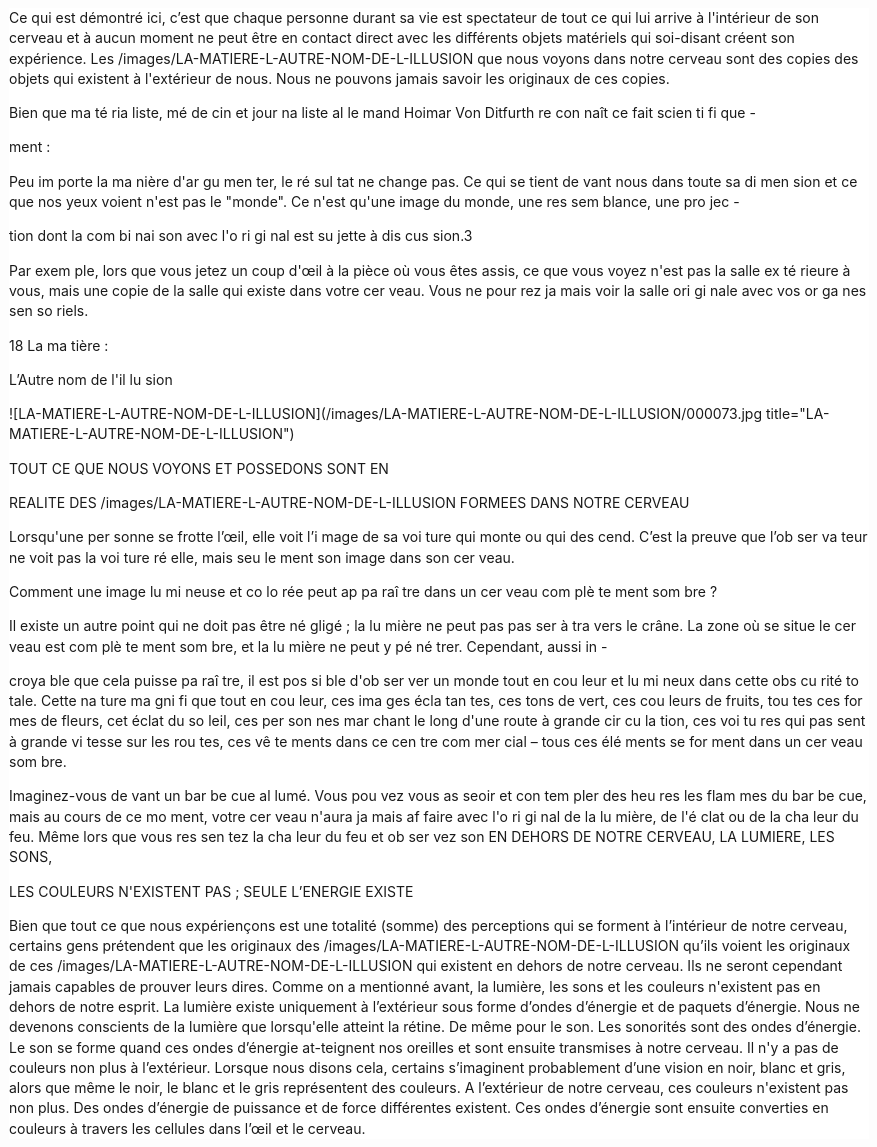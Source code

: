 Ce qui est démontré ici, c’est que chaque personne durant sa vie est spectateur de tout ce qui lui arrive à l'intérieur de son cerveau et à aucun moment ne peut être en contact direct avec les différents objets matériels qui soi-disant créent son expérience. Les /images/LA-MATIERE-L-AUTRE-NOM-DE-L-ILLUSION que nous voyons dans notre cerveau sont des copies des objets qui existent à l'extérieur de nous. Nous ne pouvons jamais savoir les originaux de ces copies.

Bien que ma té ria liste, mé de cin et jour na liste al le mand Hoimar Von Ditfurth re con naît ce fait scien ti fi que -

ment :

Peu im porte la ma nière d'ar gu men ter, le ré sul tat ne change pas. Ce qui se tient de vant nous dans toute sa di men sion et ce que nos yeux voient n'est pas le "monde". Ce n'est qu'une image du monde, une res sem blance, une pro jec -

tion dont la com bi nai son avec l'o ri gi nal est su jette à dis cus sion.3

Par exem ple, lors que vous jetez un coup d'œil à la pièce où vous êtes assis, ce que vous voyez n'est pas la salle ex té rieure à vous, mais une copie de la salle qui existe dans votre cer veau. Vous ne pour rez ja mais voir la salle ori gi nale avec vos or ga nes sen so riels.

18 La ma tière :

L’Autre nom de l'il lu sion

![LA-MATIERE-L-AUTRE-NOM-DE-L-ILLUSION](/images/LA-MATIERE-L-AUTRE-NOM-DE-L-ILLUSION/000073.jpg title="LA-MATIERE-L-AUTRE-NOM-DE-L-ILLUSION")

TOUT CE QUE NOUS VOYONS ET POSSEDONS SONT EN

REALITE DES /images/LA-MATIERE-L-AUTRE-NOM-DE-L-ILLUSION FORMEES DANS NOTRE CERVEAU

Lorsqu'une per sonne se frotte l’œil, elle voit l’i mage de sa voi ture qui monte ou qui des cend. C’est la preuve que l’ob ser va teur ne voit pas la voi ture ré elle, mais seu le ment son image dans son cer veau.

Comment une image lu mi neuse et co lo rée peut ap pa raî tre dans un cer veau com plè te ment som bre ?

Il existe un autre point qui ne doit pas être né gligé ; la lu mière ne peut pas pas ser à tra vers le crâne. La zone où se situe le cer veau est com plè te ment som bre, et la lu mière ne peut y pé né trer. Cependant, aussi in -

croya ble que cela puisse pa raî tre, il est pos si ble d'ob ser ver un monde tout en cou leur et lu mi neux dans cette obs cu rité to tale. Cette na ture ma gni fi que tout en cou leur, ces ima ges écla tan tes, ces tons de vert, ces cou leurs de fruits, tou tes ces for mes de fleurs, cet éclat du so leil, ces per son nes mar chant le long d'une route à grande cir cu la tion, ces voi tu res qui pas sent à grande vi tesse sur les rou tes, ces vê te ments dans ce cen tre com mer cial – tous ces élé ments se for ment dans un cer veau som bre.

Imaginez-vous de vant un bar be cue al lumé. Vous pou vez vous as seoir et con tem pler des heu res les flam mes du bar be cue, mais au cours de ce mo ment, votre cer veau n'aura ja mais af faire avec l'o ri gi nal de la lu mière, de l'é clat ou de la cha leur du feu. Même lors que vous res sen tez la cha leur du feu et ob ser vez son EN DEHORS DE NOTRE CERVEAU, LA LUMIERE, LES SONS,

LES COULEURS N'EXISTENT PAS ; SEULE L’ENERGIE EXISTE

Bien que tout ce que nous expériençons est une totalité (somme) des perceptions qui se forment à l’intérieur de notre cerveau, certains gens prétendent que les originaux des /images/LA-MATIERE-L-AUTRE-NOM-DE-L-ILLUSION qu’ils voient les originaux de ces /images/LA-MATIERE-L-AUTRE-NOM-DE-L-ILLUSION qui existent en dehors de notre cerveau. Ils ne seront cependant jamais capables de prouver leurs dires. Comme on a mentionné avant, la lumière, les sons et les couleurs n'existent pas en dehors de notre esprit. La lumière existe uniquement à l’extérieur sous forme d’ondes d’énergie et de paquets d’énergie. Nous ne devenons conscients de la lumière que lorsqu'elle atteint la rétine. De même pour le son. Les sonorités sont des ondes d’énergie. Le son se forme quand ces ondes d’énergie at-teignent nos oreilles et sont ensuite transmises à notre cerveau. Il n'y a pas de couleurs non plus à l’extérieur. Lorsque nous disons cela, certains s’imaginent probablement d’une vision en noir, blanc et gris, alors que même le noir, le blanc et le gris représentent des couleurs. A l’extérieur de notre cerveau, ces couleurs n'existent pas non plus. Des ondes d’énergie de puissance et de force différentes existent. Ces ondes d’énergie sont ensuite converties en couleurs à travers les cellules dans l’œil et le cerveau.
